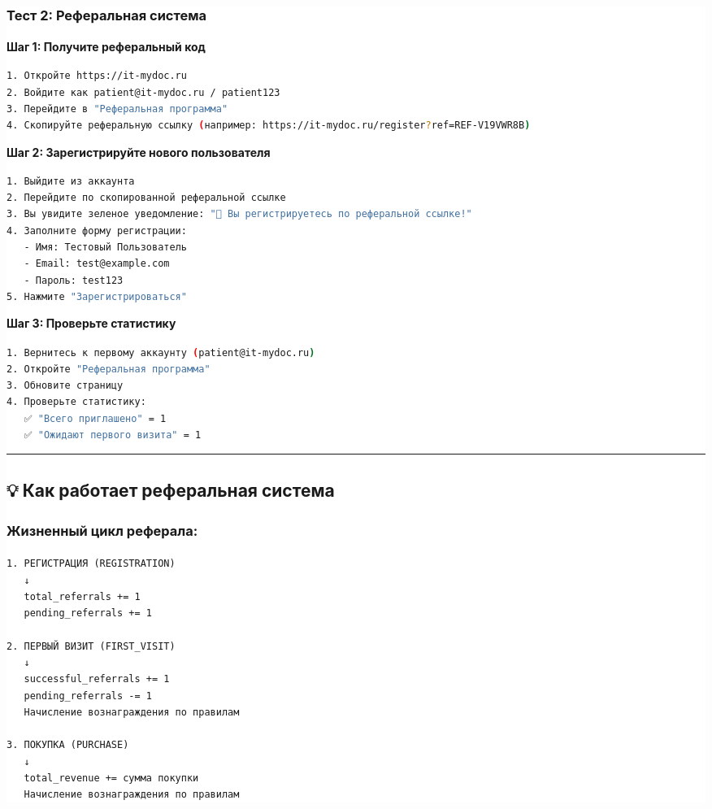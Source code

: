 ### Тест 2: Реферальная система

**Шаг 1: Получите реферальный код**
```bash
1. Откройте https://it-mydoc.ru
2. Войдите как patient@it-mydoc.ru / patient123
3. Перейдите в "Реферальная программа"
4. Скопируйте реферальную ссылку (например: https://it-mydoc.ru/register?ref=REF-V19VWR8B)
```

**Шаг 2: Зарегистрируйте нового пользователя**
```bash
1. Выйдите из аккаунта
2. Перейдите по скопированной реферальной ссылке
3. Вы увидите зеленое уведомление: "🎉 Вы регистрируетесь по реферальной ссылке!"
4. Заполните форму регистрации:
   - Имя: Тестовый Пользователь
   - Email: test@example.com
   - Пароль: test123
5. Нажмите "Зарегистрироваться"
```

**Шаг 3: Проверьте статистику**
```bash
1. Вернитесь к первому аккаунту (patient@it-mydoc.ru)
2. Откройте "Реферальная программа"
3. Обновите страницу
4. Проверьте статистику:
   ✅ "Всего приглашено" = 1
   ✅ "Ожидают первого визита" = 1
```

---

## 💡 Как работает реферальная система

### Жизненный цикл реферала:

```
1. РЕГИСТРАЦИЯ (REGISTRATION)
   ↓
   total_referrals += 1
   pending_referrals += 1
   
2. ПЕРВЫЙ ВИЗИТ (FIRST_VISIT) 
   ↓
   successful_referrals += 1
   pending_referrals -= 1
   Начисление вознаграждения по правилам
   
3. ПОКУПКА (PURCHASE)
   ↓
   total_revenue += сумма покупки
   Начисление вознаграждения по правилам
```
